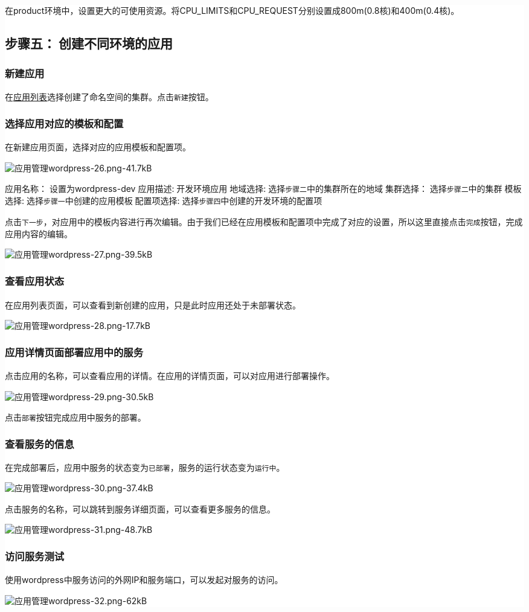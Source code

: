 在product环境中，设置更大的可使用资源。将CPU_LIMITS和CPU_REQUEST分别设置成800m(0.8核)和400m(0.4核)。

## 步骤五： 创建不同环境的应用

### 新建应用
在[应用列表][41]选择创建了命名空间的集群。点击`新建`按钮。

### 选择应用对应的模板和配置
在新建应用页面，选择对应的应用模板和配置项。  

![应用管理wordpress-26.png-41.7kB][43]  

应用名称： 设置为wordpress-dev
应用描述:  开发环境应用
地域选择:  选择`步骤二`中的集群所在的地域
集群选择： 选择`步骤二`中的集群
模板选择:  选择`步骤一`中创建的应用模板
配置项选择: 选择`步骤四`中创建的开发环境的配置项

点击`下一步`，对应用中的模板内容进行再次编辑。由于我们已经在应用模板和配置项中完成了对应的设置，所以这里直接点击`完成`按钮，完成应用内容的编辑。  

![应用管理wordpress-27.png-39.5kB][44]  

### 查看应用状态

在应用列表页面，可以查看到新创建的应用，只是此时应用还处于未部署状态。  

![应用管理wordpress-28.png-17.7kB][45]  

### 应用详情页面部署应用中的服务

点击应用的名称，可以查看应用的详情。在应用的详情页面，可以对应用进行部署操作。  

![应用管理wordpress-29.png-30.5kB][46]  

点击`部署`按钮完成应用中服务的部署。

### 查看服务的信息

在完成部署后，应用中服务的状态变为`已部署`，服务的运行状态变为`运行中`。  

![应用管理wordpress-30.png-37.4kB][47]  

点击服务的名称，可以跳转到服务详细页面，可以查看更多服务的信息。  

![应用管理wordpress-31.png-48.7kB][48]  

### 访问服务测试

使用wordpress中服务访问的外网IP和服务端口，可以发起对服务的访问。  

![应用管理wordpress-32.png-62kB][49]  


  [1]: http://baike.baidu.com/item/mariaDB/6466119?fr=aladdin
  [2]: http://console.tcecqpoc.fsphere.cn/ccs/template
  [3]: http://imgcache.tcecqpoc.fsphere.cn/image/mc.qcloudimg.com/static/img/f72ada368e069275051bc9693f677b40/image.png
  [4]: http://imgcache.tcecqpoc.fsphere.cn/image/mc.qcloudimg.com/static/img/d1f4c60ed9a58a3a0c7a4d5b454b5f4b/image.png
  [5]: http://tcecqpoc.fsphere.cn/document/product/457/12199
  [6]: http://imgcache.tcecqpoc.fsphere.cn/image/mc.qcloudimg.com/static/img/5b4226371374d94705cb273b6b2dc005/image.png
  [8]: http://tcecqpoc.fsphere.cn/document/product/457/9112
  [10]: http://tcecqpoc.fsphere.cn/document/product/457/9098
  [11]: http://imgcache.tcecqpoc.fsphere.cn/image/mc.qcloudimg.com/static/img/1688a7e5da5a4363f98cf4b544777e9e/image.png
  [12]: http://tcecqpoc.fsphere.cn/document/product/457/10177
  [13]: http://tcecqpoc.fsphere.cn/document/product/457/11956#.E8.87.AA.E5.AE.9A.E4.B9.89.E5.8F.98.E9.87.8F--releasecbs
  [14]: http://imgcache.tcecqpoc.fsphere.cn/image/mc.qcloudimg.com/static/img/0f5702315684aefd9d8c69940815adfb/image.png
  [17]: http://tcecqpoc.fsphere.cn/document/product/457/9112
  [19]: http://tcecqpoc.fsphere.cn/document/product/457/9098
  [21]: http://tcecqpoc.fsphere.cn/document/product/457/11956#.E8.87.AA.E5.AE.9A.E4.B9.89.E5.8F.98.E9.87.8F--releasecbs
  [23]: http://imgcache.tcecqpoc.fsphere.cn/image/mc.qcloudimg.com/static/img/3d8dfa525b98ec7fa486ff29f60492ec/image.png
  [24]: http://tcecqpoc.fsphere.cn/document/product/457/11956
  [25]: http://console.tcecqpoc.fsphere.cn/ccs/template
  [26]: http://imgcache.tcecqpoc.fsphere.cn/image/mc.qcloudimg.com/static/img/d3a797c24d97677c0a9bbbbeaebd7d31/image.png
  [27]: http://tcecqpoc.fsphere.cn/document/product/457/9091
  [28]: http://tcecqpoc.fsphere.cn/document/product/457/10177
  [29]: http://imgcache.tcecqpoc.fsphere.cn/image/mc.qcloudimg.com/static/img/9c1f92253cdf0533edc335320c8ad5ec/image.png
  [30]: http://imgcache.tcecqpoc.fsphere.cn/image/mc.qcloudimg.com/static/img/124c953135374f32b98b7ee41c2babce/image.png
  [31]: http://console.tcecqpoc.fsphere.cn/cvm/cbs
  [32]: http://imgcache.tcecqpoc.fsphere.cn/image/mc.qcloudimg.com/static/img/a474822226c01989519b851fdefcacf5/image.png
  [33]: http://imgcache.tcecqpoc.fsphere.cn/image/mc.qcloudimg.com/static/img/b6be1779f4361ab70c5b89b05e25e245/image.png
  [34]: http://imgcache.tcecqpoc.fsphere.cn/image/mc.qcloudimg.com/static/img/f02938505cd23263f99e269cc0c8f756/image.png
  [35]: http://console.tcecqpoc.fsphere.cn/ccs/config
  [36]: http://imgcache.tcecqpoc.fsphere.cn/image/mc.qcloudimg.com/static/img/674255f2011d8c4117ada5bd7f6c6359/image.png
  [37]: http://imgcache.tcecqpoc.fsphere.cn/image/mc.qcloudimg.com/static/img/0078f2c3547177b55af85cfcd4407592/image.png
  [38]: http://imgcache.tcecqpoc.fsphere.cn/image/mc.qcloudimg.com/static/img/edde901ee9415a431aa4aa7592053fde/image.png
  [39]: http://imgcache.tcecqpoc.fsphere.cn/image/mc.qcloudimg.com/static/img/c47b6166f9ac694d7007ba0022aae9d1/image.png
  [40]: http://imgcache.tcecqpoc.fsphere.cn/image/mc.qcloudimg.com/static/img/bffc9672fffd153b3dad8a27d52c5b24/image.png
  [41]: http://console.tcecqpoc.fsphere.cn/ccs/application
  [43]: http://imgcache.tcecqpoc.fsphere.cn/image/mc.qcloudimg.com/static/img/d2bd401b2abb09c06888a970f288dce7/image.png
  [44]: http://imgcache.tcecqpoc.fsphere.cn/image/mc.qcloudimg.com/static/img/55c56855603f94e761d090ac054e99a7/image.png
  [45]: http://imgcache.tcecqpoc.fsphere.cn/image/mc.qcloudimg.com/static/img/0bb385567036bbd8292a2483e873dfd9/image.png
  [46]: http://imgcache.tcecqpoc.fsphere.cn/image/mc.qcloudimg.com/static/img/494789266f4a4bf401c9ef245b0d7760/image.png
  [47]: http://imgcache.tcecqpoc.fsphere.cn/image/mc.qcloudimg.com/static/img/9db4a548647d0460f5208d54eba555e4/image.png
  [48]: http://imgcache.tcecqpoc.fsphere.cn/image/mc.qcloudimg.com/static/img/0733772a5772f4672b07960d3e46be5b/image.png
  [49]: http://imgcache.tcecqpoc.fsphere.cn/image/mc.qcloudimg.com/static/img/ec558f6e7736caa987d11b4fb0164de9/image.png
  [50]: http://imgcache.tcecqpoc.fsphere.cn/image/mc.qcloudimg.com/static/img/f19d6d08555805408fc3f4f2abd570cb/image.png